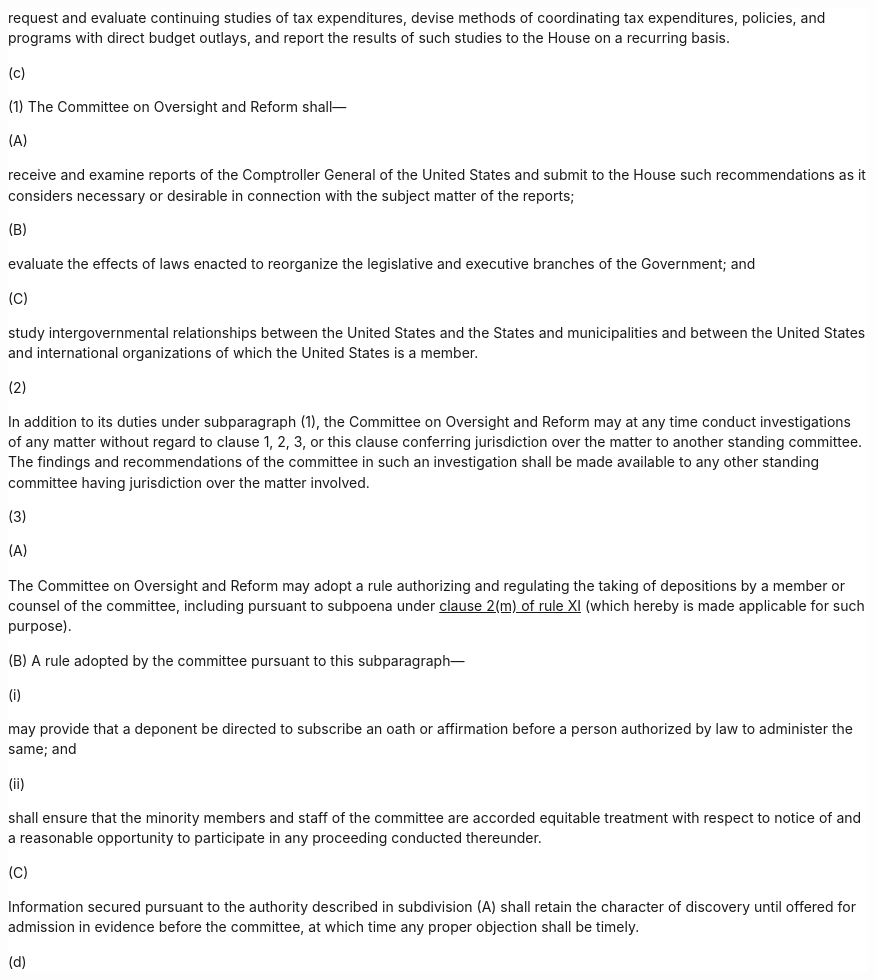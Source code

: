 request and evaluate continuing studies of tax expenditures, devise methods of coordinating tax expenditures, policies, and programs with direct budget outlays, and report the results of such studies to the House on a recurring basis.

(c)

(1) The Committee on Oversight and Reform shall—

(A) 

receive and examine reports of the Comptroller General of the United States and submit to the House such recommendations as it considers necessary or desirable in connection with the subject matter of the reports;

(B) 

evaluate the effects of laws enacted to reorganize the legislative and executive branches of the Government; and

(C) 

study intergovernmental relationships between the United States and the States and municipalities and between the United States and international organizations of which the United States is a member.

(2) 

In addition to its duties under subparagraph (1), the Committee on Oversight and Reform may at any time conduct investigations of any matter without regard to clause 1, 2, 3, or this clause conferring jurisdiction over the matter to another standing committee. The findings and recommendations of the committee in such an investigation shall be made available to any other standing committee having jurisdiction over the matter involved.

(3)

(A) 

The Committee on Oversight and Reform may adopt a rule authorizing and regulating the taking of depositions by a member or counsel of the committee, including pursuant to subpoena under [clause 2(m) of rule XI](https://www.govinfo.gov/content/pkg/GPO-CLERK-RULE-PAMPHLET-117/xml/GPO-CLERK-RULE-PAMPHLET-117.xml#rule-XI-2-m) (which hereby is made applicable for such purpose).

(B) A rule adopted by the committee pursuant to this subparagraph—

(i) 

may provide that a deponent be directed to subscribe an oath or affirmation before a person authorized by law to administer the same; and

(ii) 

shall ensure that the minority members and staff of the committee are accorded equitable treatment with respect to notice of and a reasonable opportunity to participate in any proceeding conducted thereunder.

(C) 

Information secured pursuant to the authority described in subdivision (A) shall retain the character of discovery until offered for admission in evidence before the committee, at which time any proper objection shall be timely.

(d)
